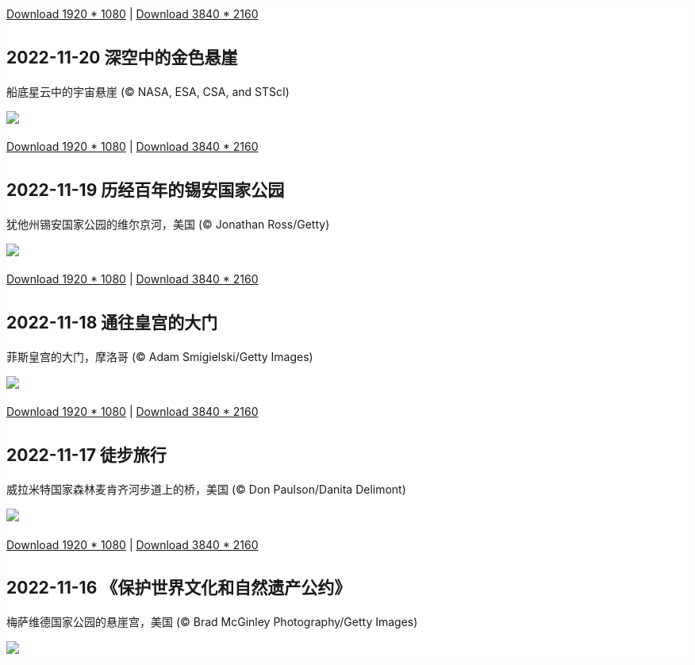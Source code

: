 [Download 1920 * 1080](https://cn.bing.com/th?id=OHR.BorromeanIslands_ZH-CN0480730115_1920x1080.jpg&rf=LaDigue_UHD.jpg&pid=hp&w=1920&h=1080&rs=1&c=4) | [Download 3840 * 2160](https://cn.bing.com/th?id=OHR.BorromeanIslands_ZH-CN0480730115_1920x1080.jpg&rf=LaDigue_UHD.jpg&pid=hp&w=3840&h=2160&rs=1&c=4)

## 2022-11-20 深空中的金色悬崖

船底星云中的宇宙悬崖 (© NASA, ESA, CSA, and STScI)

![](https://cn.bing.com/th?id=OHR.CosmicCliffs_ZH-CN9555199651_1920x1080.jpg&rf=LaDigue_UHD.jpg&pid=hp&w=1920&h=1080&rs=1&c=4)

[Download 1920 * 1080](https://cn.bing.com/th?id=OHR.CosmicCliffs_ZH-CN9555199651_1920x1080.jpg&rf=LaDigue_UHD.jpg&pid=hp&w=1920&h=1080&rs=1&c=4) | [Download 3840 * 2160](https://cn.bing.com/th?id=OHR.CosmicCliffs_ZH-CN9555199651_1920x1080.jpg&rf=LaDigue_UHD.jpg&pid=hp&w=3840&h=2160&rs=1&c=4)

## 2022-11-19 历经百年的锡安国家公园

犹他州锡安国家公园的维尔京河，美国 (© Jonathan Ross/Getty)

![](https://cn.bing.com/th?id=OHR.ZNPVR_ZH-CN0123954914_1920x1080.jpg&rf=LaDigue_UHD.jpg&pid=hp&w=1920&h=1080&rs=1&c=4)

[Download 1920 * 1080](https://cn.bing.com/th?id=OHR.ZNPVR_ZH-CN0123954914_1920x1080.jpg&rf=LaDigue_UHD.jpg&pid=hp&w=1920&h=1080&rs=1&c=4) | [Download 3840 * 2160](https://cn.bing.com/th?id=OHR.ZNPVR_ZH-CN0123954914_1920x1080.jpg&rf=LaDigue_UHD.jpg&pid=hp&w=3840&h=2160&rs=1&c=4)

## 2022-11-18 通往皇宫的大门

菲斯皇宫的大门，摩洛哥 (© Adam Smigielski/Getty Images)

![](https://cn.bing.com/th?id=OHR.IslamicArt_ZH-CN9972614185_1920x1080.jpg&rf=LaDigue_UHD.jpg&pid=hp&w=1920&h=1080&rs=1&c=4)

[Download 1920 * 1080](https://cn.bing.com/th?id=OHR.IslamicArt_ZH-CN9972614185_1920x1080.jpg&rf=LaDigue_UHD.jpg&pid=hp&w=1920&h=1080&rs=1&c=4) | [Download 3840 * 2160](https://cn.bing.com/th?id=OHR.IslamicArt_ZH-CN9972614185_1920x1080.jpg&rf=LaDigue_UHD.jpg&pid=hp&w=3840&h=2160&rs=1&c=4)

## 2022-11-17 徒步旅行

威拉米特国家森林麦肯齐河步道上的桥，美国 (© Don Paulson/Danita Delimont)

![](https://cn.bing.com/th?id=OHR.McKenzieRiverTrail_ZH-CN3786429850_1920x1080.jpg&rf=LaDigue_UHD.jpg&pid=hp&w=1920&h=1080&rs=1&c=4)

[Download 1920 * 1080](https://cn.bing.com/th?id=OHR.McKenzieRiverTrail_ZH-CN3786429850_1920x1080.jpg&rf=LaDigue_UHD.jpg&pid=hp&w=1920&h=1080&rs=1&c=4) | [Download 3840 * 2160](https://cn.bing.com/th?id=OHR.McKenzieRiverTrail_ZH-CN3786429850_1920x1080.jpg&rf=LaDigue_UHD.jpg&pid=hp&w=3840&h=2160&rs=1&c=4)

## 2022-11-16 《保护世界文化和自然遗产公约》

梅萨维德国家公园的悬崖宫，美国 (© Brad McGinley Photography/Getty Images)

![](https://cn.bing.com/th?id=OHR.Unesco50_ZH-CN3652927413_1920x1080.jpg&rf=LaDigue_UHD.jpg&pid=hp&w=1920&h=1080&rs=1&c=4)

